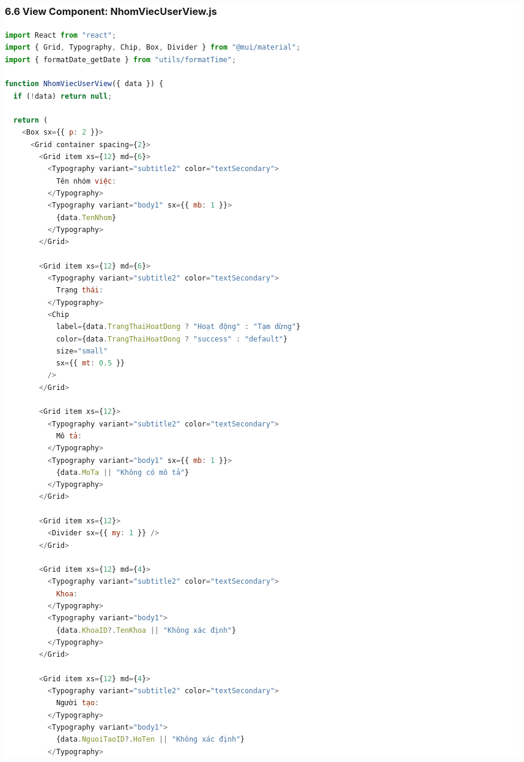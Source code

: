 ### 6.6 View Component: NhomViecUserView.js

```javascript
import React from "react";
import { Grid, Typography, Chip, Box, Divider } from "@mui/material";
import { formatDate_getDate } from "utils/formatTime";

function NhomViecUserView({ data }) {
  if (!data) return null;

  return (
    <Box sx={{ p: 2 }}>
      <Grid container spacing={2}>
        <Grid item xs={12} md={6}>
          <Typography variant="subtitle2" color="textSecondary">
            Tên nhóm việc:
          </Typography>
          <Typography variant="body1" sx={{ mb: 1 }}>
            {data.TenNhom}
          </Typography>
        </Grid>

        <Grid item xs={12} md={6}>
          <Typography variant="subtitle2" color="textSecondary">
            Trạng thái:
          </Typography>
          <Chip
            label={data.TrangThaiHoatDong ? "Hoạt động" : "Tạm dừng"}
            color={data.TrangThaiHoatDong ? "success" : "default"}
            size="small"
            sx={{ mt: 0.5 }}
          />
        </Grid>

        <Grid item xs={12}>
          <Typography variant="subtitle2" color="textSecondary">
            Mô tả:
          </Typography>
          <Typography variant="body1" sx={{ mb: 1 }}>
            {data.MoTa || "Không có mô tả"}
          </Typography>
        </Grid>

        <Grid item xs={12}>
          <Divider sx={{ my: 1 }} />
        </Grid>

        <Grid item xs={12} md={4}>
          <Typography variant="subtitle2" color="textSecondary">
            Khoa:
          </Typography>
          <Typography variant="body1">
            {data.KhoaID?.TenKhoa || "Không xác định"}
          </Typography>
        </Grid>

        <Grid item xs={12} md={4}>
          <Typography variant="subtitle2" color="textSecondary">
            Người tạo:
          </Typography>
          <Typography variant="body1">
            {data.NguoiTaoID?.HoTen || "Không xác định"}
          </Typography>
```